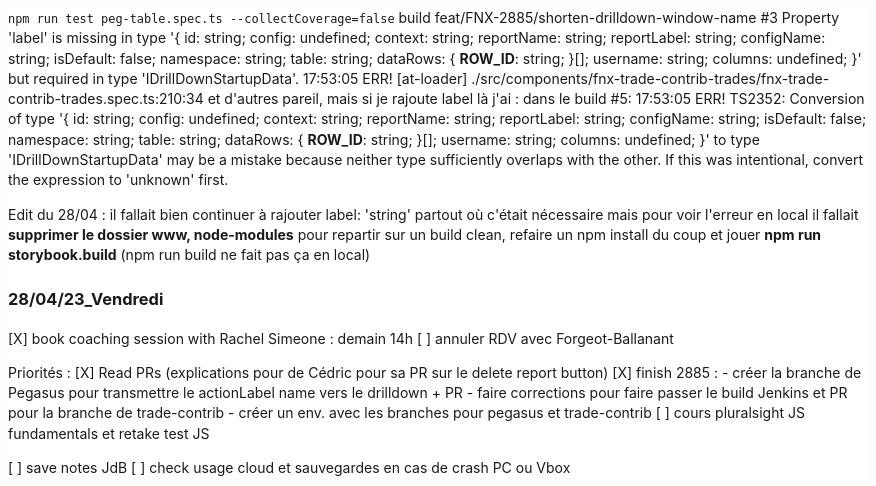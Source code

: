```npm run test peg-table.spec.ts --collectCoverage=false```
build feat/FNX-2885/shorten-drilldown-window-name
#3
Property 'label' is missing in type '{ id: string; config: undefined; context: string; reportName: string; reportLabel: string; configName: string; isDefault: false; namespace: string; table: string; dataRows: { __ROW_ID__: string; }[]; username: string; columns: undefined; }' but required in type 'IDrillDownStartupData'.
17:53:05  ERR! [at-loader] ./src/components/fnx-trade-contrib-trades/fnx-trade-contrib-trades.spec.ts:210:34 
et d'autres pareil, mais si je rajoute label là j'ai :
dans le build #5:
17:53:05  ERR!     TS2352: Conversion of type '{ id: string; config: undefined; context: string; reportName: string; reportLabel: string; configName: string; isDefault: false; namespace: string; table: string; dataRows: { __ROW_ID__: string; }[]; username: string; columns: undefined; }' to type 'IDrillDownStartupData' may be a mistake because neither type sufficiently overlaps with the other. If this was intentional, convert the expression to 'unknown' first.

Edit du 28/04 : il fallait bien continuer à rajouter label: 'string' partout où c'était nécessaire mais pour voir l'erreur en local il fallait **supprimer le dossier www, node-modules** pour repartir sur un build clean, refaire un npm install du coup et jouer **npm run storybook.build** (npm run build ne fait pas ça en local)

### 28/04/23_Vendredi
[X] book coaching session with Rachel Simeone : demain 14h
[ ] annuler RDV avec Forgeot-Ballanant

Priorités :
[X] Read PRs (explications pour de Cédric pour sa PR sur le delete report button)
[X] finish 2885 :
    - créer la branche de Pegasus pour transmettre le actionLabel name vers le drilldown + PR
    - faire corrections pour faire passer le build Jenkins et PR pour la branche de trade-contrib
    - créer un env. avec les branches pour pegasus et trade-contrib
[ ] cours pluralsight JS fundamentals et retake test JS

[ ] save notes JdB
[ ] check usage cloud et sauvegardes en cas de crash PC ou Vbox


